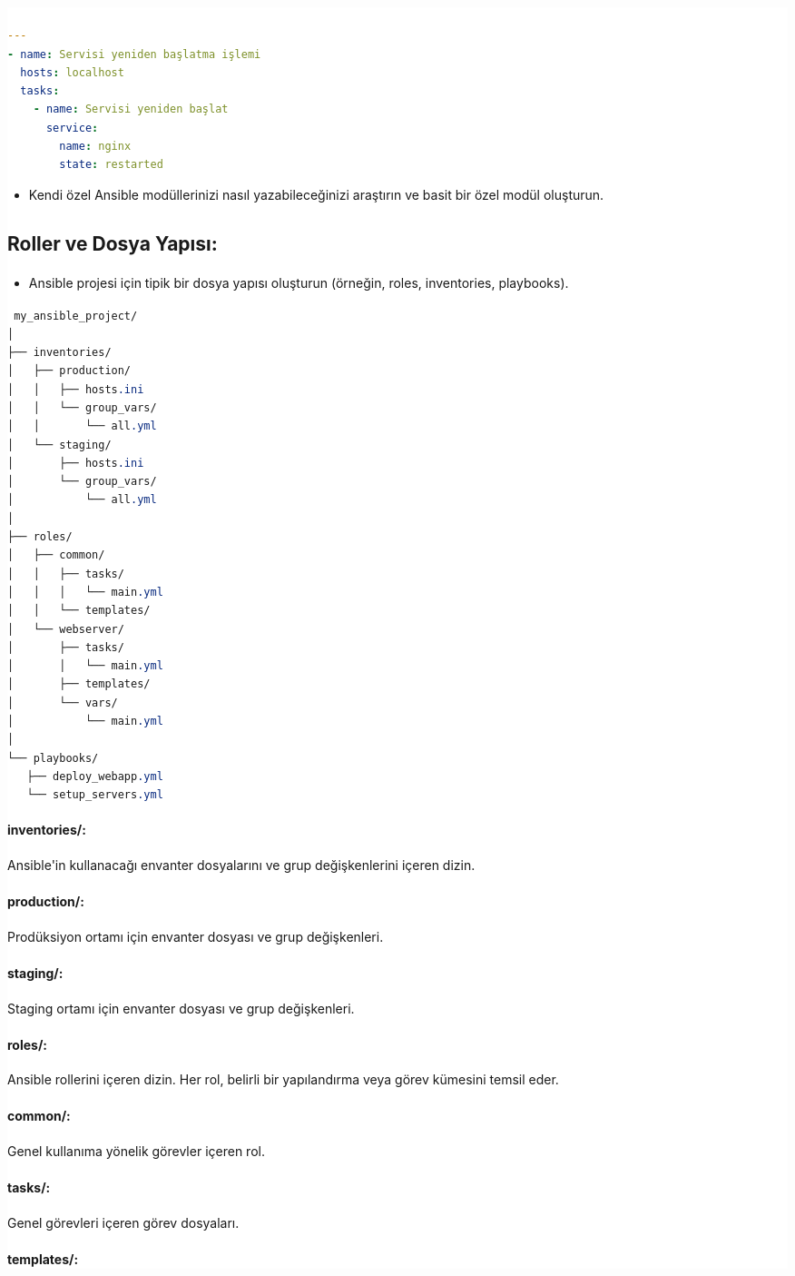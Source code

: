 ```yaml

---
- name: Servisi yeniden başlatma işlemi
  hosts: localhost
  tasks:
    - name: Servisi yeniden başlat
      service:
        name: nginx
        state: restarted   
```
-   Kendi özel Ansible modüllerinizi nasıl yazabileceğinizi araştırın ve basit bir özel modül oluşturun.

## Roller ve Dosya Yapısı: 

- Ansible projesi için tipik bir dosya yapısı oluşturun (örneğin, roles, inventories, playbooks). 
  
 ```css 
  my_ansible_project/
│
├── inventories/
│   ├── production/
│   │   ├── hosts.ini
│   │   └── group_vars/
│   │       └── all.yml
│   └── staging/
│       ├── hosts.ini
│       └── group_vars/
│           └── all.yml
│
├── roles/
│   ├── common/
│   │   ├── tasks/
│   │   │   └── main.yml
│   │   └── templates/
│   └── webserver/
│       ├── tasks/
│       │   └── main.yml
│       ├── templates/
│       └── vars/
│           └── main.yml
│
└── playbooks/
    ├── deploy_webapp.yml
    └── setup_servers.yml

```    

#### inventories/: 
Ansible'in kullanacağı envanter dosyalarını ve grup değişkenlerini içeren dizin.
#### production/: 
Prodüksiyon ortamı için envanter dosyası ve grup değişkenleri.
#### staging/: 
Staging ortamı için envanter dosyası ve grup değişkenleri.
#### roles/: 
Ansible rollerini içeren dizin. Her rol, belirli bir yapılandırma veya görev kümesini temsil eder.
#### common/: 
Genel kullanıma yönelik görevler içeren rol.
#### tasks/:
 Genel görevleri içeren görev dosyaları.
#### templates/: